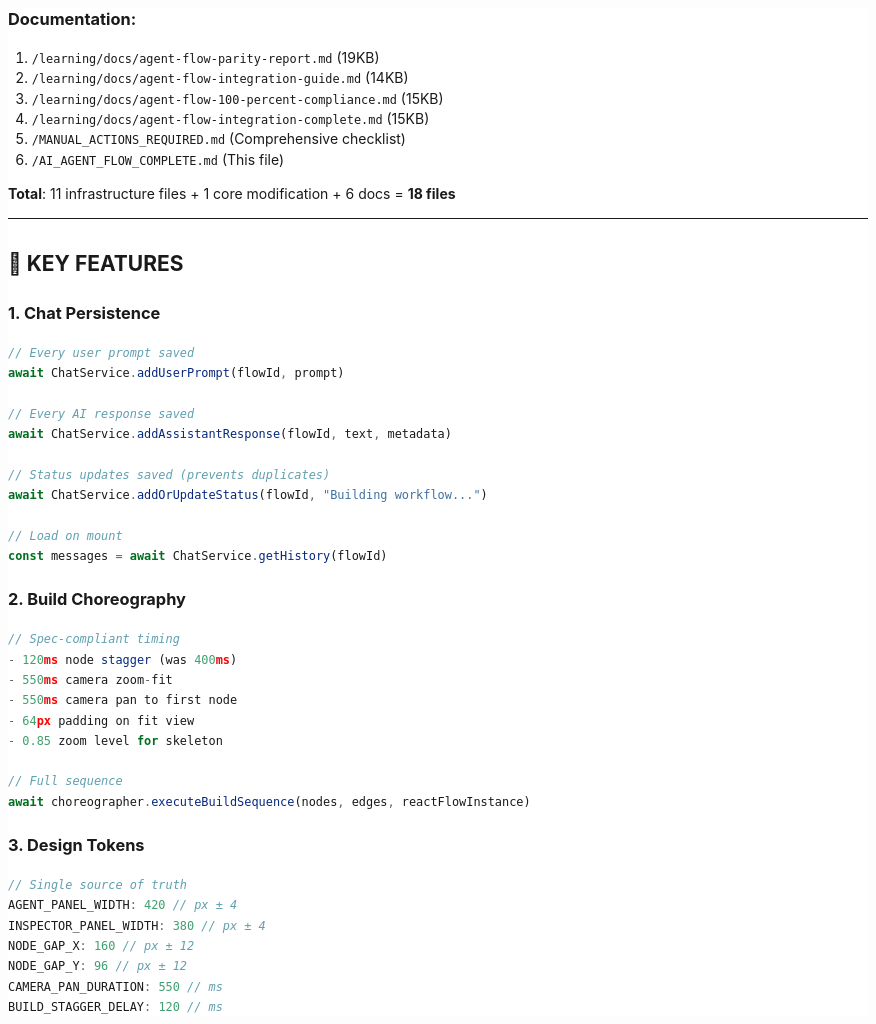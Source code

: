### Documentation:
1. `/learning/docs/agent-flow-parity-report.md` (19KB)
2. `/learning/docs/agent-flow-integration-guide.md` (14KB)
3. `/learning/docs/agent-flow-100-percent-compliance.md` (15KB)
4. `/learning/docs/agent-flow-integration-complete.md` (15KB)
5. `/MANUAL_ACTIONS_REQUIRED.md` (Comprehensive checklist)
6. `/AI_AGENT_FLOW_COMPLETE.md` (This file)

**Total**: 11 infrastructure files + 1 core modification + 6 docs = **18 files**

---

## 🎯 KEY FEATURES

### 1. Chat Persistence
```typescript
// Every user prompt saved
await ChatService.addUserPrompt(flowId, prompt)

// Every AI response saved
await ChatService.addAssistantResponse(flowId, text, metadata)

// Status updates saved (prevents duplicates)
await ChatService.addOrUpdateStatus(flowId, "Building workflow...")

// Load on mount
const messages = await ChatService.getHistory(flowId)
```

### 2. Build Choreography
```typescript
// Spec-compliant timing
- 120ms node stagger (was 400ms)
- 550ms camera zoom-fit
- 550ms camera pan to first node
- 64px padding on fit view
- 0.85 zoom level for skeleton

// Full sequence
await choreographer.executeBuildSequence(nodes, edges, reactFlowInstance)
```

### 3. Design Tokens
```typescript
// Single source of truth
AGENT_PANEL_WIDTH: 420 // px ± 4
INSPECTOR_PANEL_WIDTH: 380 // px ± 4
NODE_GAP_X: 160 // px ± 12
NODE_GAP_Y: 96 // px ± 12
CAMERA_PAN_DURATION: 550 // ms
BUILD_STAGGER_DELAY: 120 // ms
```
